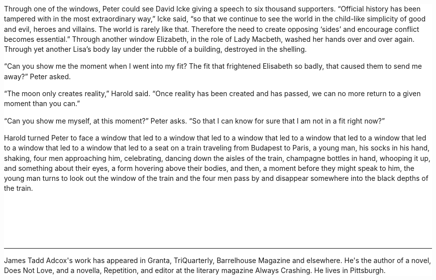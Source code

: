 Through one of the windows, Peter could see David Icke giving a speech to six thousand supporters. “Official history has been tampered with in the most extraordinary way,” Icke said, “so that we continue to see the world in the child-like simplicity of good and evil, heroes and villains. The world is rarely like that. Therefore the need to create opposing ‘sides’ and encourage conflict becomes essential.” Through another window Elizabeth, in the role of Lady Macbeth, washed her hands over and over again. Through yet another Lisa’s body lay under the rubble of a building, destroyed in the shelling.

“Can you show me the moment when I went into my fit? The fit that frightened Elisabeth so badly, that caused them to send me away?” Peter asked.

“The moon only creates reality,” Harold said. “Once reality has been created and has passed, we can no more return to a given moment than you can.”

“Can you show me myself, at this moment?” Peter asks. “So that I can know for sure that I am not in a fit right now?”

Harold turned Peter to face a window that led to a window that led to a window that led to a window that led to a window that led to a window that led to a window that led to a seat on a train traveling from Budapest to Paris, a young man, his socks in his hand, shaking, four men approaching him, celebrating, dancing down the aisles of the train, champagne bottles in hand, whooping it up, and something about their eyes, a form hovering above their bodies, and then, a moment before they might speak to him, the young man turns to look out the window of the train and the four men pass by and disappear somewhere into the black depths of the train.
</div>
<br><br>
<br><br>
<hr>
James Tadd Adcox's work has appeared in Granta, TriQuarterly, Barrelhouse Magazine and elsewhere. He's the author of a novel, Does Not Love, and a novella, Repetition, and editor at the literary magazine Always Crashing. He lives in Pittsburgh.
